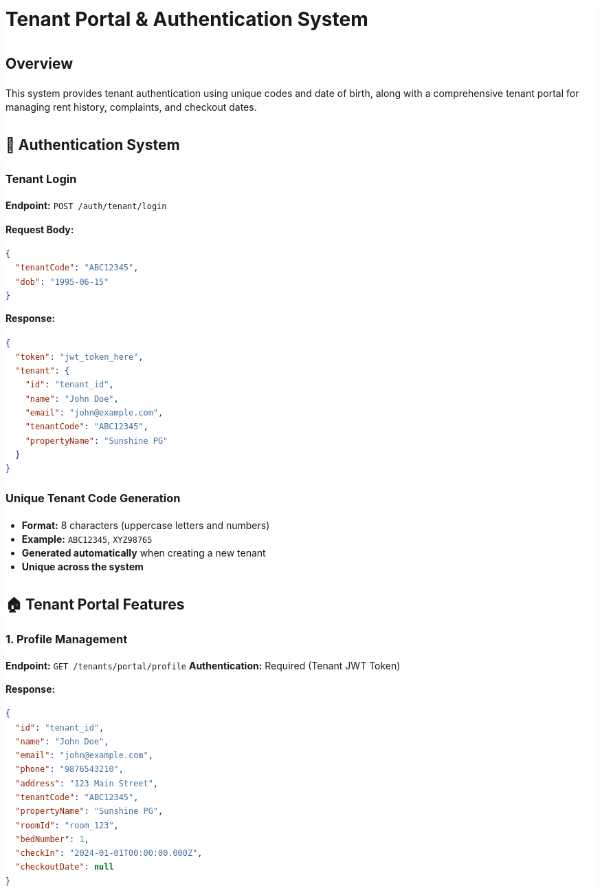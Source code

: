 # Tenant Portal & Authentication System

## Overview
This system provides tenant authentication using unique codes and date of birth, along with a comprehensive tenant portal for managing rent history, complaints, and checkout dates.

## 🔐 Authentication System

### Tenant Login
**Endpoint:** `POST /auth/tenant/login`

**Request Body:**
```json
{
  "tenantCode": "ABC12345",
  "dob": "1995-06-15"
}
```

**Response:**
```json
{
  "token": "jwt_token_here",
  "tenant": {
    "id": "tenant_id",
    "name": "John Doe",
    "email": "john@example.com",
    "tenantCode": "ABC12345",
    "propertyName": "Sunshine PG"
  }
}
```

### Unique Tenant Code Generation
- **Format:** 8 characters (uppercase letters and numbers)
- **Example:** `ABC12345`, `XYZ98765`
- **Generated automatically** when creating a new tenant
- **Unique across the system**

## 🏠 Tenant Portal Features

### 1. Profile Management
**Endpoint:** `GET /tenants/portal/profile`
**Authentication:** Required (Tenant JWT Token)

**Response:**
```json
{
  "id": "tenant_id",
  "name": "John Doe",
  "email": "john@example.com",
  "phone": "9876543210",
  "address": "123 Main Street",
  "tenantCode": "ABC12345",
  "propertyName": "Sunshine PG",
  "roomId": "room_123",
  "bedNumber": 1,
  "checkIn": "2024-01-01T00:00:00.000Z",
  "checkoutDate": null
}
```
